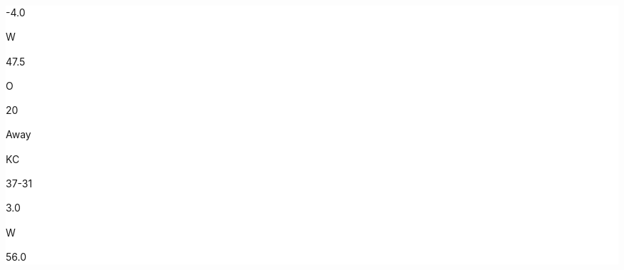 \-4.0

</td>

<td style="text-align:center;">

W

</td>

<td style="text-align:center;">

47.5

</td>

<td style="text-align:center;">

O

</td>

</tr>

<tr>

<td style="text-align:center;">

20

</td>

<td style="text-align:center;">

Away

</td>

<td style="text-align:center;">

KC

</td>

<td style="text-align:center;">

37-31

</td>

<td style="text-align:center;">

3.0

</td>

<td style="text-align:center;">

W

</td>

<td style="text-align:center;">

56.0
